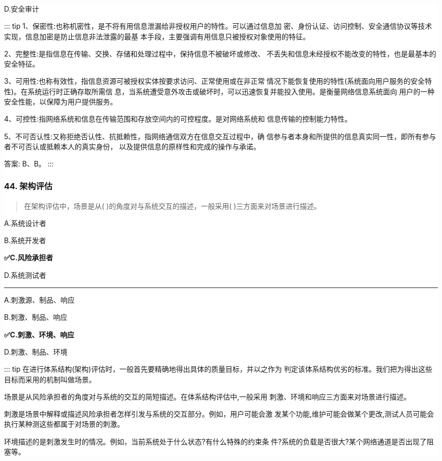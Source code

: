 D.安全审计

::: tip
1、保密性:也称机密性，是不将有用信息泄漏给非授权用户的特性。可以通过信息加
密、身份认证、访问控制、安全通信协议等技术实现，信息加密是防止信息非法泄露的最基
本手段，主要强调有用信息只被授权对象使用的特征。

2、完整性:是指信息在传输、交换、存储和处理过程中，保持信息不被破坏或修改、
不丢失和信息未经授权不能改变的特性，也是最基本的安全特征。

3、可用性:也称有效性，指信息资源可被授权实体按要求访问、正常使用或在非正常
情况下能恢复使用的特性(系统面向用户服务的安全特性)。在系统运行时正确存取所需信
息，当系统遭受意外攻击或破坏时，可以迅速恢复并能投入使用。是衡量网络信息系统面向
用户的一种安全性能，以保障为用户提供服务。

4、可控性:指网络系统和信息在传输范围和存放空间内的可控程度。是对网络系统和
信息传输的控制能力特性。

5、不可否认性:又称拒绝否认性、抗抵赖性，指网络通信双方在信息交互过程中，确
信参与者本身和所提供的信息真实同一性，即所有参与者不可否认或抵赖本人的真实身份，
以及提供信息的原样性和完成的操作与承诺。

答案: B、B。
:::

### 44. 架构评估

> 在架构评估中，场景是从( )的角度对与系统交互的描述，一般采用( )三方面来对场景进行描述。

A.系统设计者 

B.系统开发者 

**✅C.风险承担者**

D.系统测试者

---

A.刺激源、制品、响应

B.刺激、制品、响应

**✅C.刺激、环境、响应**

D.刺激、制品、环境

::: tip
在进行体系结构(架构)评估时，一般首先要精确地得出具体的质量目标，并以之作为
判定该体系结构优劣的标准。我们把为得出这些目标而采用的机制叫做场景。

场景是从风险承担者的角度对与系统的交互的简短描述。在体系结构评估中,一般采用
刺激、环境和响应三方面来对场景进行描述。

刺激是场景中解释或描述风险承担者怎样引发与系统的交互部分。例如，用户可能会激
发某个功能,维护可能会做某个更改,测试人员可能会执行某种测这些都属于对场景的刺激。
 
环境描述的是刺激发生时的情况。例如，当前系统处于什么状态?有什么特殊的约束条
件?系统的负载是否很大?某个网络通道是否出现了阻塞等。

